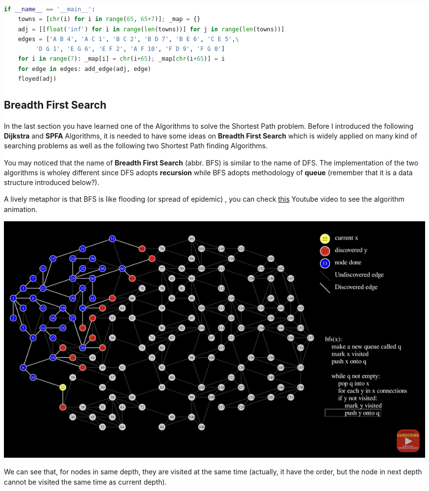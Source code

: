 ```python
if __name__ == '__main__':
    towns = [chr(i) for i in range(65, 65+7)]; _map = {}
    adj = [[float('inf') for i in range(len(towns))] for j in range(len(towns))]
    edges = ['A B 4', 'A C 1', 'B C 2', 'B D 7', 'B E 6', 'C E 5',\
         'D G 1', 'E G 6', 'E F 2', 'A F 10', 'F D 9', 'F G 0']
    for i in range(7): _map[i] = chr(i+65); _map[chr(i+65)] = i
    for edge in edges: add_edge(adj, edge)
    floyed(adj)
```

## Breadth First Search

In the last section you have learned one of the Algorithms to solve the Shortest Path problem. Before I introduced the following **Dijkstra** and **SPFA** Algorithms, it is needed to have some ideas on **Breadth First Search** which is widely applied on many kind of searching problems as well as the following two Shortest Path finding Algorithms.

You may noticed that the name of **Breadth First Search** (abbr. BFS) is similar to the name of DFS. The implementation of the two algorithms is wholey different since DFS adopts **recursion** while BFS adopts methodology of **queue** (remember that it is a data structure introduced below?).

A lively metaphor is that BFS is like flooding (or spread of epidemic) , you can check [this](https://www.youtube.com/watch?v=x-VTfcmrLEQ) Youtube video to see the algorithm animation. 

[![](./assets/bfs-anim.png)](https://www.youtube.com/watch?v=x-VTfcmrLEQ)

We can see that, for nodes in same depth, they are visited at the same time (actually, it have the order, but the node in next depth cannot be visited the same time as current depth).
